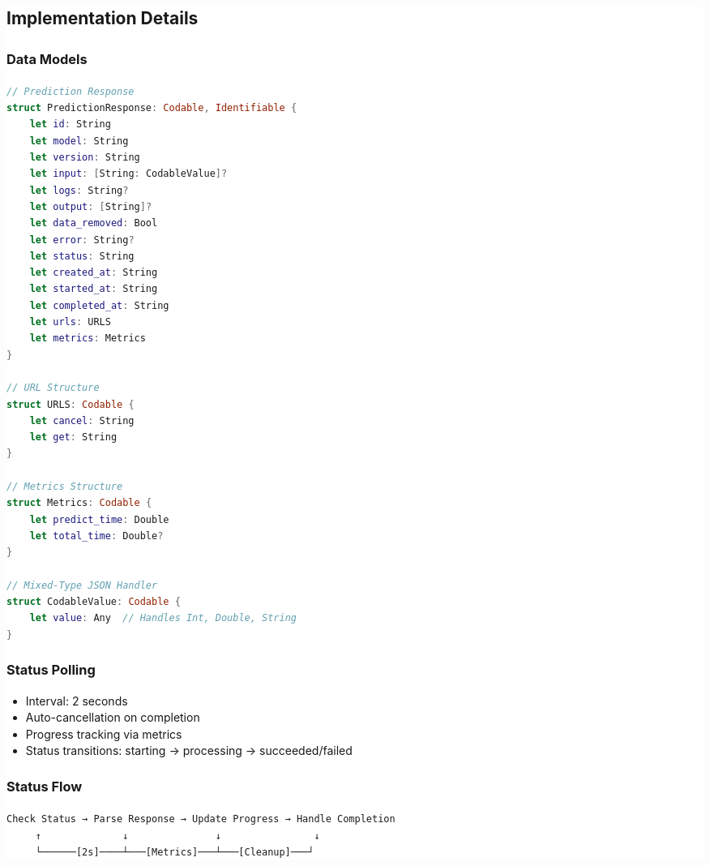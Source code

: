 ## Implementation Details

### Data Models
```swift
// Prediction Response
struct PredictionResponse: Codable, Identifiable {
    let id: String
    let model: String
    let version: String
    let input: [String: CodableValue]?
    let logs: String?
    let output: [String]?
    let data_removed: Bool
    let error: String?
    let status: String
    let created_at: String
    let started_at: String
    let completed_at: String
    let urls: URLS
    let metrics: Metrics
}

// URL Structure
struct URLS: Codable {
    let cancel: String
    let get: String
}

// Metrics Structure
struct Metrics: Codable {
    let predict_time: Double
    let total_time: Double?
}

// Mixed-Type JSON Handler
struct CodableValue: Codable {
    let value: Any  // Handles Int, Double, String
}
```

### Status Polling
- Interval: 2 seconds
- Auto-cancellation on completion
- Progress tracking via metrics
- Status transitions: starting → processing → succeeded/failed

### Status Flow
```
Check Status → Parse Response → Update Progress → Handle Completion
     ↑              ↓               ↓                ↓
     └──────[2s]────┴───[Metrics]───┴───[Cleanup]───┘
```
